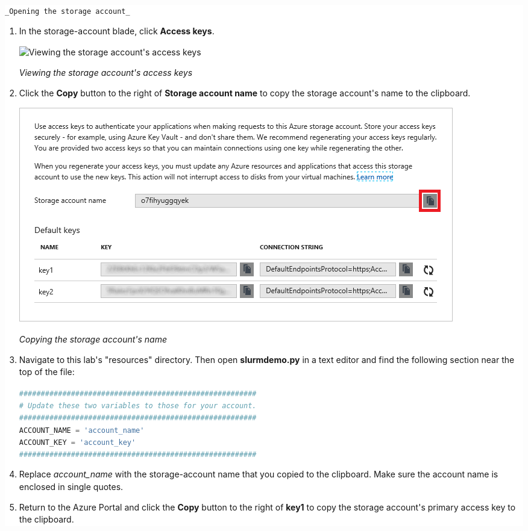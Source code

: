    _Opening the storage account_

1. In the storage-account blade, click **Access keys**.

    ![Viewing the storage account's access keys](Images/access-keys-from-storage.png)

    _Viewing the storage account's access keys_

1. Click the **Copy** button to the right of **Storage account name** to copy the storage account's name to the clipboard.

    ![Copying the storage account's name](Images/copy-account-name.png)

    _Copying the storage account's name_

1. Navigate to this lab's "resources" directory. Then open **slurmdemo.py** in a text editor and find the following section near the top of the file:

	```python
    #######################################################
    # Update these two variables to those for your account.
    #######################################################
    ACCOUNT_NAME = 'account_name'
    ACCOUNT_KEY = 'account_key'
    #######################################################
    ```

1. Replace *account_name* with the storage-account name that you copied to the clipboard. Make sure the account name is enclosed in single quotes.

1. Return to the Azure Portal and click the **Copy** button to the right of **key1** to copy the storage account's primary access key to the clipboard.

